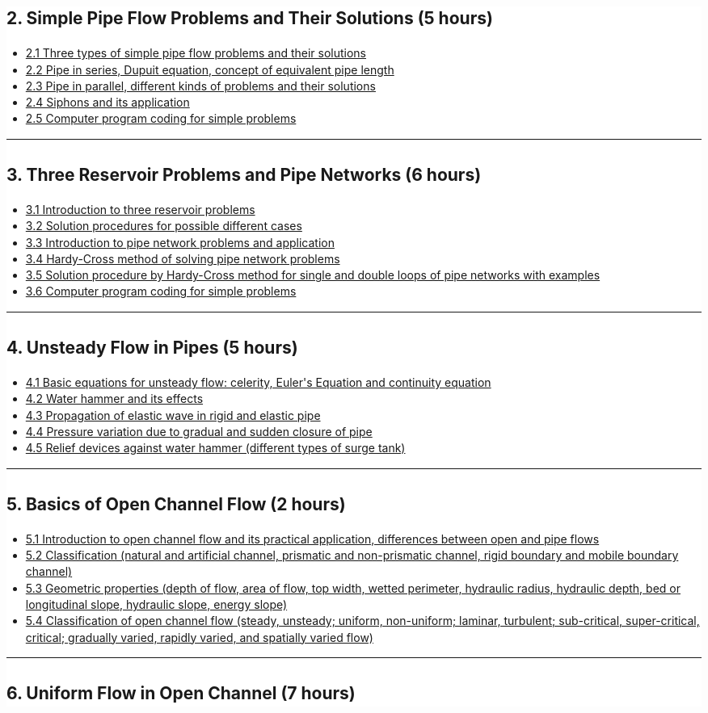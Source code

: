 
## 2. Simple Pipe Flow Problems and Their Solutions (5 hours)

- [2.1 Three types of simple pipe flow problems and their solutions](/path/to/subtopic1/)
- [2.2 Pipe in series, Dupuit equation, concept of equivalent pipe length](/path/to/subtopic2/)
- [2.3 Pipe in parallel, different kinds of problems and their solutions](/path/to/subtopic3/)
- [2.4 Siphons and its application](/path/to/subtopic4/)
- [2.5 Computer program coding for simple problems](/path/to/subtopic5/)

---

## 3. Three Reservoir Problems and Pipe Networks (6 hours)

- [3.1 Introduction to three reservoir problems](/path/to/subtopic1/)
- [3.2 Solution procedures for possible different cases](/path/to/subtopic2/)
- [3.3 Introduction to pipe network problems and application](/path/to/subtopic3/)
- [3.4 Hardy-Cross method of solving pipe network problems](/path/to/subtopic4/)
- [3.5 Solution procedure by Hardy-Cross method for single and double loops of pipe networks with examples](/path/to/subtopic5/)
- [3.6 Computer program coding for simple problems](/path/to/subtopic6/)

---

## 4. Unsteady Flow in Pipes (5 hours)

- [4.1 Basic equations for unsteady flow: celerity, Euler's Equation and continuity equation](/path/to/subtopic1/)
- [4.2 Water hammer and its effects](/path/to/subtopic2/)
- [4.3 Propagation of elastic wave in rigid and elastic pipe](/path/to/subtopic3/)
- [4.4 Pressure variation due to gradual and sudden closure of pipe](/path/to/subtopic4/)
- [4.5 Relief devices against water hammer (different types of surge tank)](/path/to/subtopic5/)

---

## 5. Basics of Open Channel Flow (2 hours)

- [5.1 Introduction to open channel flow and its practical application, differences between open and pipe flows](/path/to/subtopic1/)
- [5.2 Classification (natural and artificial channel, prismatic and non-prismatic channel, rigid boundary and mobile boundary channel)](/path/to/subtopic2/)
- [5.3 Geometric properties (depth of flow, area of flow, top width, wetted perimeter, hydraulic radius, hydraulic depth, bed or longitudinal slope, hydraulic slope, energy slope)](/path/to/subtopic3/)
- [5.4 Classification of open channel flow (steady, unsteady; uniform, non-uniform; laminar, turbulent; sub-critical, super-critical, critical; gradually varied, rapidly varied, and spatially varied flow)](/path/to/subtopic4/)

---

## 6. Uniform Flow in Open Channel (7 hours)
